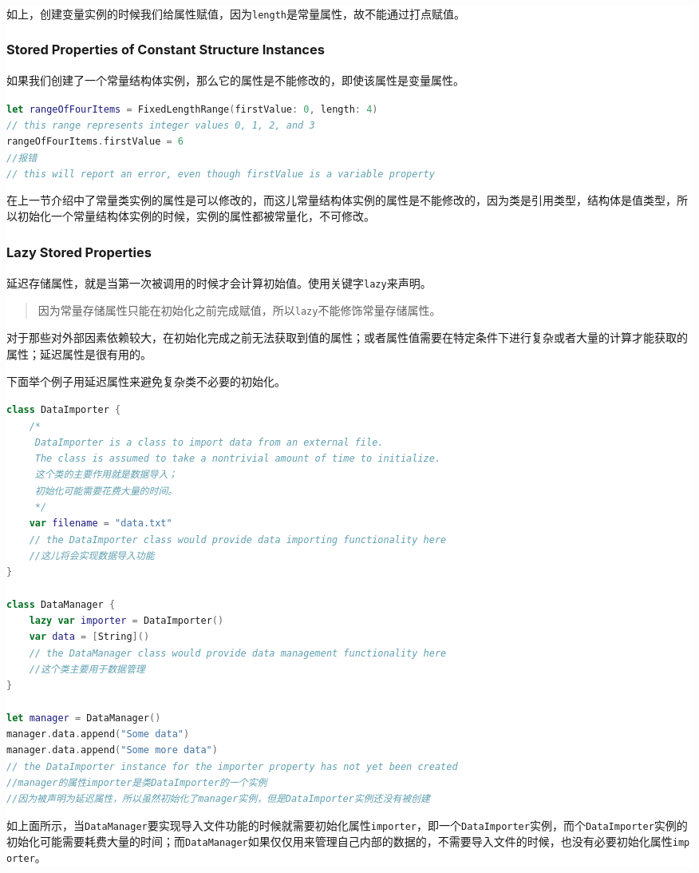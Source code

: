 如上，创建变量实例的时候我们给属性赋值，因为`length`是常量属性，故不能通过打点赋值。


### Stored Properties of Constant Structure Instances

如果我们创建了一个常量结构体实例，那么它的属性是不能修改的，即使该属性是变量属性。

```swift
let rangeOfFourItems = FixedLengthRange(firstValue: 0, length: 4)
// this range represents integer values 0, 1, 2, and 3
rangeOfFourItems.firstValue = 6
//报错
// this will report an error, even though firstValue is a variable property
```
在上一节介绍中了常量类实例的属性是可以修改的，而这儿常量结构体实例的属性是不能修改的，因为类是引用类型，结构体是值类型，所以初始化一个常量结构体实例的时候，实例的属性都被常量化，不可修改。

### Lazy Stored Properties

延迟存储属性，就是当第一次被调用的时候才会计算初始值。使用关键字`lazy`来声明。

>因为常量存储属性只能在初始化之前完成赋值，所以`lazy`不能修饰常量存储属性。

对于那些对外部因素依赖较大，在初始化完成之前无法获取到值的属性；或者属性值需要在特定条件下进行复杂或者大量的计算才能获取的属性；延迟属性是很有用的。

下面举个例子用延迟属性来避免复杂类不必要的初始化。

```swift
class DataImporter {
    /*
     DataImporter is a class to import data from an external file.
     The class is assumed to take a nontrivial amount of time to initialize.
     这个类的主要作用就是数据导入；
     初始化可能需要花费大量的时间。
     */
    var filename = "data.txt"
    // the DataImporter class would provide data importing functionality here
    //这儿将会实现数据导入功能
}
 
class DataManager {
    lazy var importer = DataImporter()
    var data = [String]()
    // the DataManager class would provide data management functionality here
    //这个类主要用于数据管理
}
 
let manager = DataManager()
manager.data.append("Some data")
manager.data.append("Some more data")
// the DataImporter instance for the importer property has not yet been created
//manager的属性importer是类DataImporter的一个实例
//因为被声明为延迟属性，所以虽然初始化了manager实例，但是DataImporter实例还没有被创建
```
如上面所示，当`DataManager`要实现导入文件功能的时候就需要初始化属性`importer`，即一个`DataImporter`实例，而个`DataImporter`实例的初始化可能需要耗费大量的时间；而`DataManager`如果仅仅用来管理自己内部的数据的，不需要导入文件的时候，也没有必要初始化属性`importer`。
